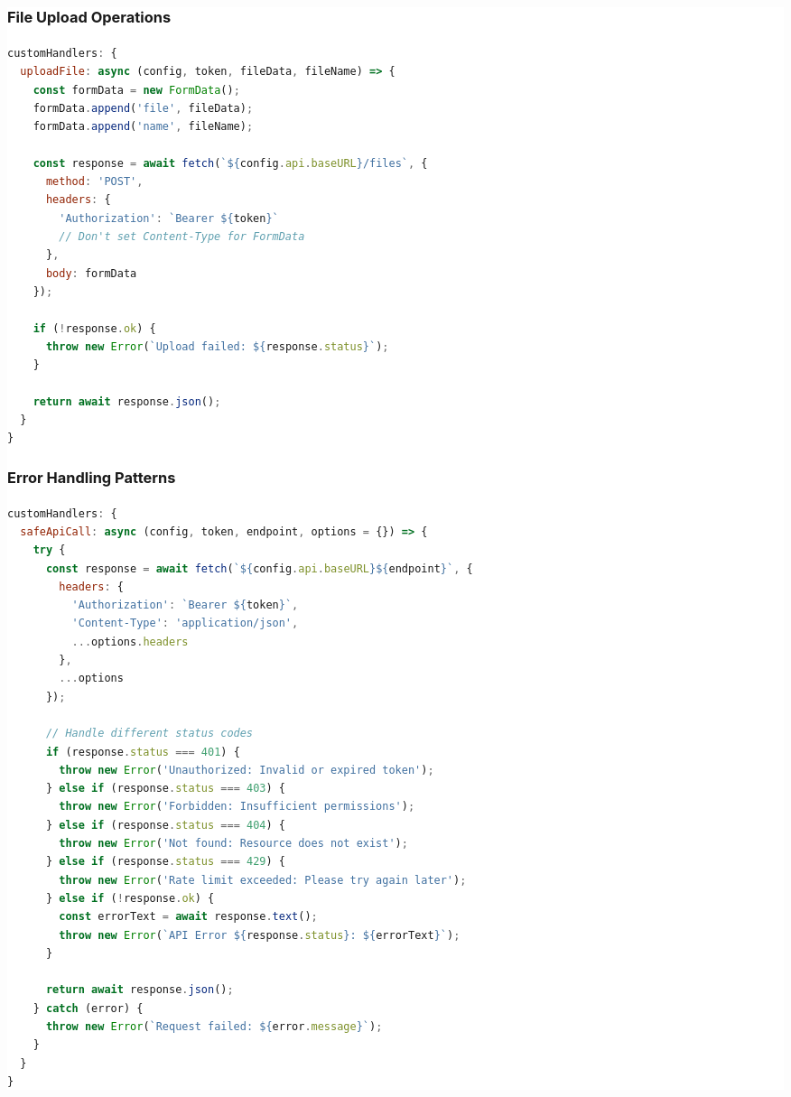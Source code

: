 ### File Upload Operations
```javascript
customHandlers: {
  uploadFile: async (config, token, fileData, fileName) => {
    const formData = new FormData();
    formData.append('file', fileData);
    formData.append('name', fileName);
    
    const response = await fetch(`${config.api.baseURL}/files`, {
      method: 'POST',
      headers: {
        'Authorization': `Bearer ${token}`
        // Don't set Content-Type for FormData
      },
      body: formData
    });
    
    if (!response.ok) {
      throw new Error(`Upload failed: ${response.status}`);
    }
    
    return await response.json();
  }
}
```

### Error Handling Patterns
```javascript
customHandlers: {
  safeApiCall: async (config, token, endpoint, options = {}) => {
    try {
      const response = await fetch(`${config.api.baseURL}${endpoint}`, {
        headers: {
          'Authorization': `Bearer ${token}`,
          'Content-Type': 'application/json',
          ...options.headers
        },
        ...options
      });
      
      // Handle different status codes
      if (response.status === 401) {
        throw new Error('Unauthorized: Invalid or expired token');
      } else if (response.status === 403) {
        throw new Error('Forbidden: Insufficient permissions');
      } else if (response.status === 404) {
        throw new Error('Not found: Resource does not exist');
      } else if (response.status === 429) {
        throw new Error('Rate limit exceeded: Please try again later');
      } else if (!response.ok) {
        const errorText = await response.text();
        throw new Error(`API Error ${response.status}: ${errorText}`);
      }
      
      return await response.json();
    } catch (error) {
      throw new Error(`Request failed: ${error.message}`);
    }
  }
}
```
